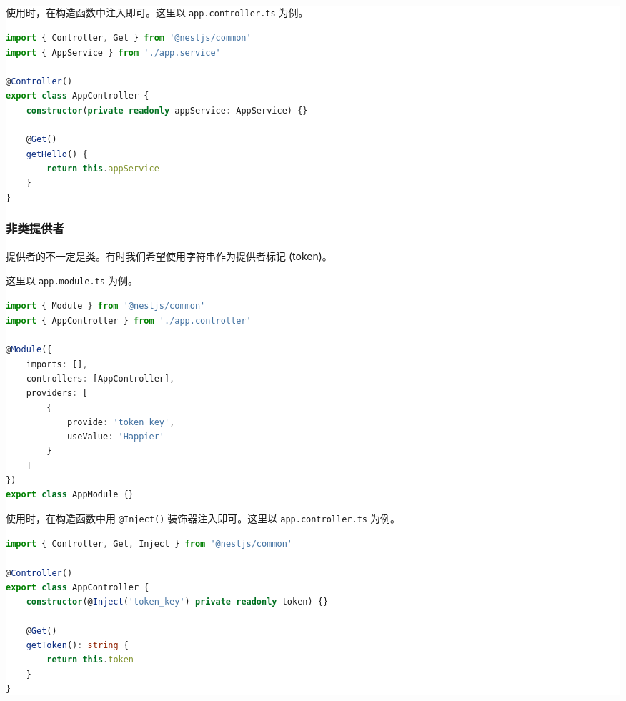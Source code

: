 使用时，在构造函数中注入即可。这里以 `app.controller.ts` 为例。

```Typescript
import { Controller, Get } from '@nestjs/common'
import { AppService } from './app.service'

@Controller()
export class AppController {
    constructor(private readonly appService: AppService) {}

    @Get()
    getHello() {
        return this.appService
    }
}
```

### 非类提供者

提供者的不一定是类。有时我们希望使用字符串作为提供者标记 (token)。

这里以 `app.module.ts` 为例。

```Typescript
import { Module } from '@nestjs/common'
import { AppController } from './app.controller'

@Module({
    imports: [],
    controllers: [AppController],
    providers: [
        {
            provide: 'token_key',
            useValue: 'Happier'
        }
    ]
})
export class AppModule {}
```

使用时，在构造函数中用 `@Inject()` 装饰器注入即可。这里以 `app.controller.ts` 为例。

```Typescript
import { Controller, Get, Inject } from '@nestjs/common'

@Controller()
export class AppController {
    constructor(@Inject('token_key') private readonly token) {}

    @Get()
    getToken(): string {
        return this.token
    }
}
```
